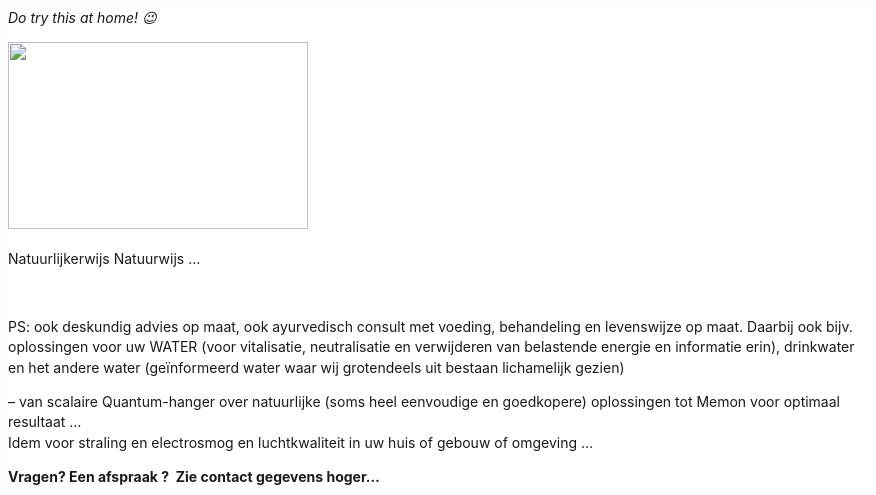 _Do try this at home! 😉_

[<img loading="lazy" class="alignnone size-medium wp-image-84" title="StefCloseUp Natuurwijs aan zee" src="http://livinginsight.be/portal/wp-content/uploads/2012/12/StefCloseUp-300x187.jpg" alt="" width="300" height="187" srcset="http://livinginsight.be/portal/wp-content/uploads/2012/12/StefCloseUp-300x187.jpg 300w, http://livinginsight.be/portal/wp-content/uploads/2012/12/StefCloseUp-480x300.jpg 480w, http://livinginsight.be/portal/wp-content/uploads/2012/12/StefCloseUp.jpg 1008w" sizes="(max-width: 300px) 100vw, 300px" />](http://livinginsight.be/portal/wp-content/uploads/2012/12/StefCloseUp.jpg)

Natuurlijkerwijs Natuurwijs &#8230;

&nbsp;

PS: ook deskundig advies op maat, ook ayurvedisch consult met voeding, behandeling en levenswijze op maat. Daarbij ook bijv. oplossingen voor uw WATER (voor vitalisatie, neutralisatie en verwijderen van belastende energie en informatie erin), drinkwater en het andere water (geïnformeerd water waar wij grotendeels uit bestaan lichamelijk gezien)

&#8211; van scalaire Quantum-hanger over natuurlijke (soms heel eenvoudige en goedkopere) oplossingen tot Memon voor optimaal resultaat &#8230;  
Idem voor straling en electrosmog en luchtkwaliteit in uw huis of gebouw of omgeving &#8230;

**Vragen? Een afspraak ?  Zie contact gegevens hoger&#8230;**